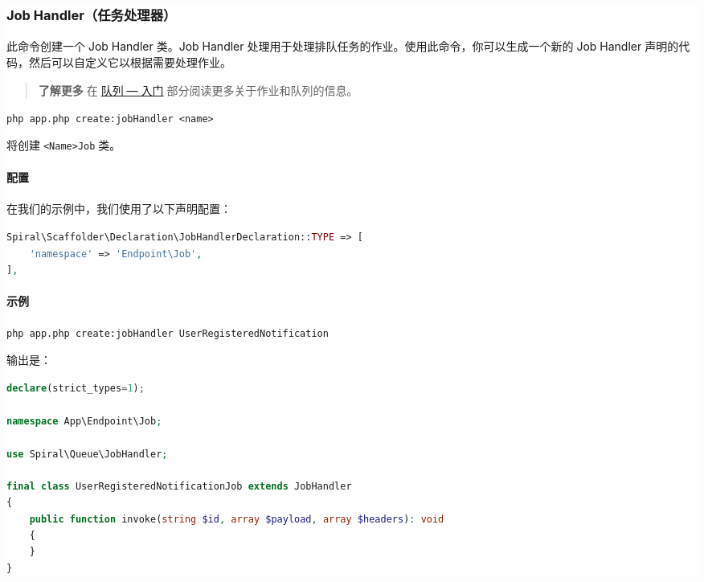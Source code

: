 ### Job Handler（任务处理器）

此命令创建一个 Job Handler 类。Job Handler 处理用于处理排队任务的作业。使用此命令，你可以生成一个新的 Job Handler 声明的代码，然后可以自定义它以根据需要处理作业。

> **了解更多**
> 在 [队列 — 入门](../queue/configuration.md) 部分阅读更多关于作业和队列的信息。

```terminal
php app.php create:jobHandler <name>
```

将创建 `<Name>Job` 类。

#### 配置

在我们的示例中，我们使用了以下声明配置：

```php
Spiral\Scaffolder\Declaration\JobHandlerDeclaration::TYPE => [
    'namespace' => 'Endpoint\Job',
],
```

#### 示例

```terminal
php app.php create:jobHandler UserRegisteredNotification
```

输出是：

```php app/src/Endpoint/Job/UserRegisteredNotificationJob.php
declare(strict_types=1);

namespace App\Endpoint\Job;

use Spiral\Queue\JobHandler;

final class UserRegisteredNotificationJob extends JobHandler
{
    public function invoke(string $id, array $payload, array $headers): void
    {
    }
}
```
